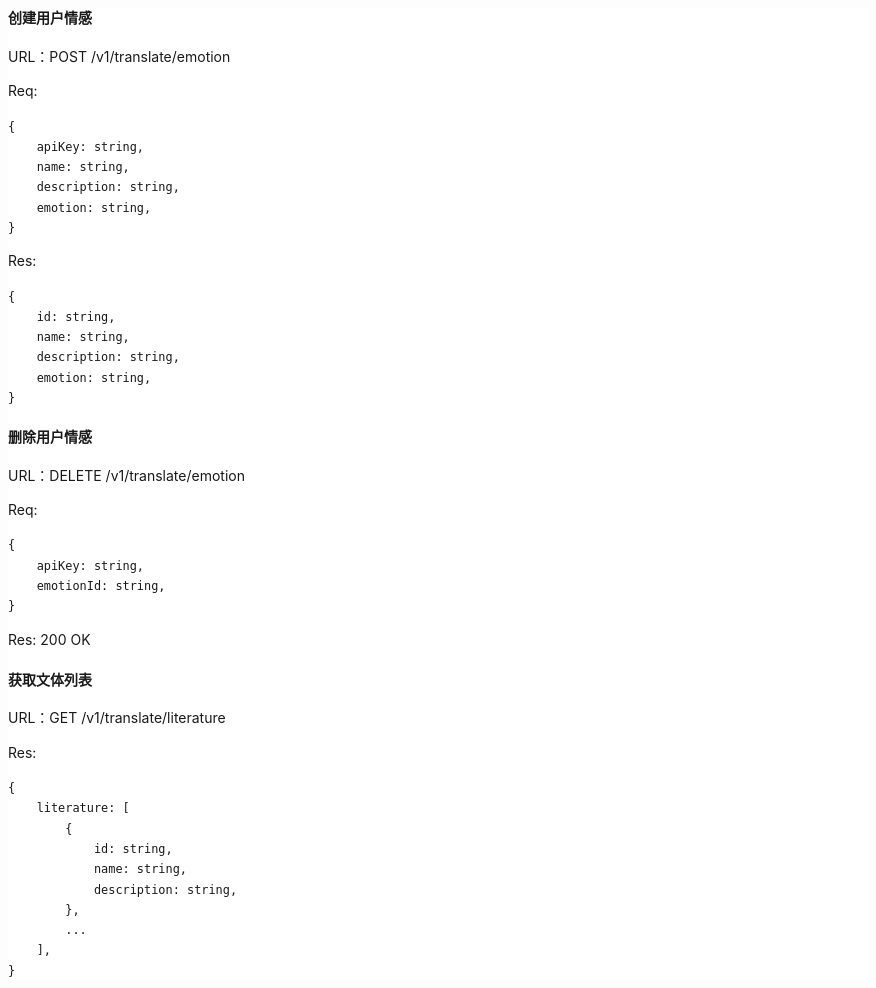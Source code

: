 #### 创建用户情感

URL：POST /v1/translate/emotion

Req:

```
{
    apiKey: string,
    name: string,
    description: string,
    emotion: string,
}
```

Res:

```
{
    id: string,
    name: string,
    description: string,
    emotion: string,
}
```

#### 删除用户情感

URL：DELETE /v1/translate/emotion

Req:

```
{
    apiKey: string,
    emotionId: string,
}
```

Res:
200 OK

#### 获取文体列表

URL：GET /v1/translate/literature

Res:

```
{
    literature: [
        {
            id: string,
            name: string,
            description: string,
        },
        ...
    ],
}
```
